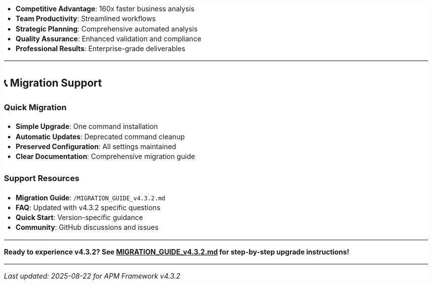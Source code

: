 - **Competitive Advantage**: 160x faster business analysis
- **Team Productivity**: Streamlined workflows
- **Strategic Planning**: Comprehensive automated analysis
- **Quality Assurance**: Enhanced validation and compliance
- **Professional Results**: Enterprise-grade deliverables

---

## 📞 Migration Support

### Quick Migration
- **Simple Upgrade**: One command installation
- **Automatic Updates**: Deprecated command cleanup
- **Preserved Configuration**: All settings maintained
- **Clear Documentation**: Comprehensive migration guide

### Support Resources
- **Migration Guide**: `/MIGRATION_GUIDE_v4.3.2.md`
- **FAQ**: Updated with v4.3.2 specific questions
- **Quick Start**: Version-specific guidance
- **Community**: GitHub discussions and issues

---

**Ready to experience v4.3.2? See [MIGRATION_GUIDE_v4.3.2.md](../../MIGRATION_GUIDE_v4.3.2.md) for step-by-step upgrade instructions!**

---

*Last updated: 2025-08-22 for APM Framework v4.3.2*